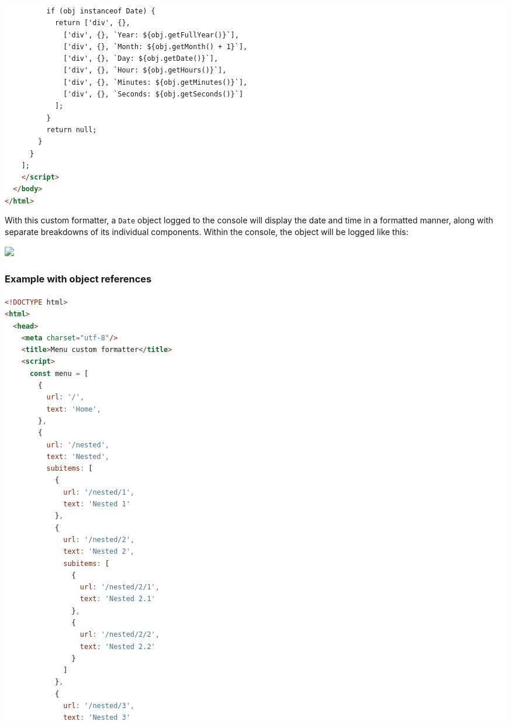 ```html
          if (obj instanceof Date) {
            return ['div', {},
              ['div', {}, `Year: ${obj.getFullYear()}`],
              ['div', {}, `Month: ${obj.getMonth() + 1}`],
              ['div', {}, `Day: ${obj.getDate()}`],
              ['div', {}, `Hour: ${obj.getHours()}`],
              ['div', {}, `Minutes: ${obj.getMinutes()}`],
              ['div', {}, `Seconds: ${obj.getSeconds()}`]
            ];
          }
          return null;
        }
      }
    ];
    </script>
  </body>
</html>
```

With this custom formatter, a `Date` object logged to the console will display the date and time in a formatted manner, along with separate breakdowns of its individual components. Within the console, the object will be logged like this:

![](https://firefox-source-docs.mozilla.org/_images/date-custom-formatter-example.png)

### Example with object references

```html
<!DOCTYPE html>
<html>
  <head>
    <meta charset="utf-8"/>
    <title>Menu custom formatter</title>
    <script>
      const menu = [
        {
          url: '/',
          text: 'Home',
        },
        {
          url: '/nested',
          text: 'Nested',
          subitems: [
            {
              url: '/nested/1',
              text: 'Nested 1'
            },
            {
              url: '/nested/2',
              text: 'Nested 2',
              subitems: [
                {
                  url: '/nested/2/1',
                  text: 'Nested 2.1'
                },
                {
                  url: '/nested/2/2',
                  text: 'Nested 2.2'
                }
              ]
            },
            {
              url: '/nested/3',
              text: 'Nested 3'
```